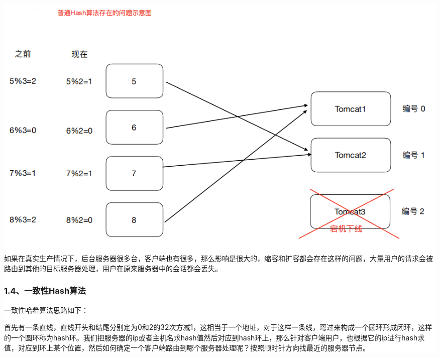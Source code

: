 ![](../img/cluster/cluster-img-8.png)

如果在真实⽣产情况下，后台服务器很多台，客户端也有很多，那么影响是很⼤的，缩容和扩容都会存在这样的问题，⼤量⽤户的请求会被路由到其他的⽬标服务器处理，⽤户在原来服务器中的会话都会丢失。

### 1.4、⼀致性Hash算法

⼀致性哈希算法思路如下：

⾸先有⼀条直线，直线开头和结尾分别定为0和2的32次⽅减1，这相当于⼀个地址，对于这样⼀条线，弯过来构成⼀个圆环形成闭环，这样的⼀个圆环称为hash环。我们把服务器的ip或者主机名求hash值然后对应到hash环上，那么针对客户端⽤户，也根据它的ip进⾏hash求值，对应到环上某个位置，然后如何确定⼀个客户端路由到哪个服务器处理呢？按照顺时针⽅向找最近的服务器节点。
